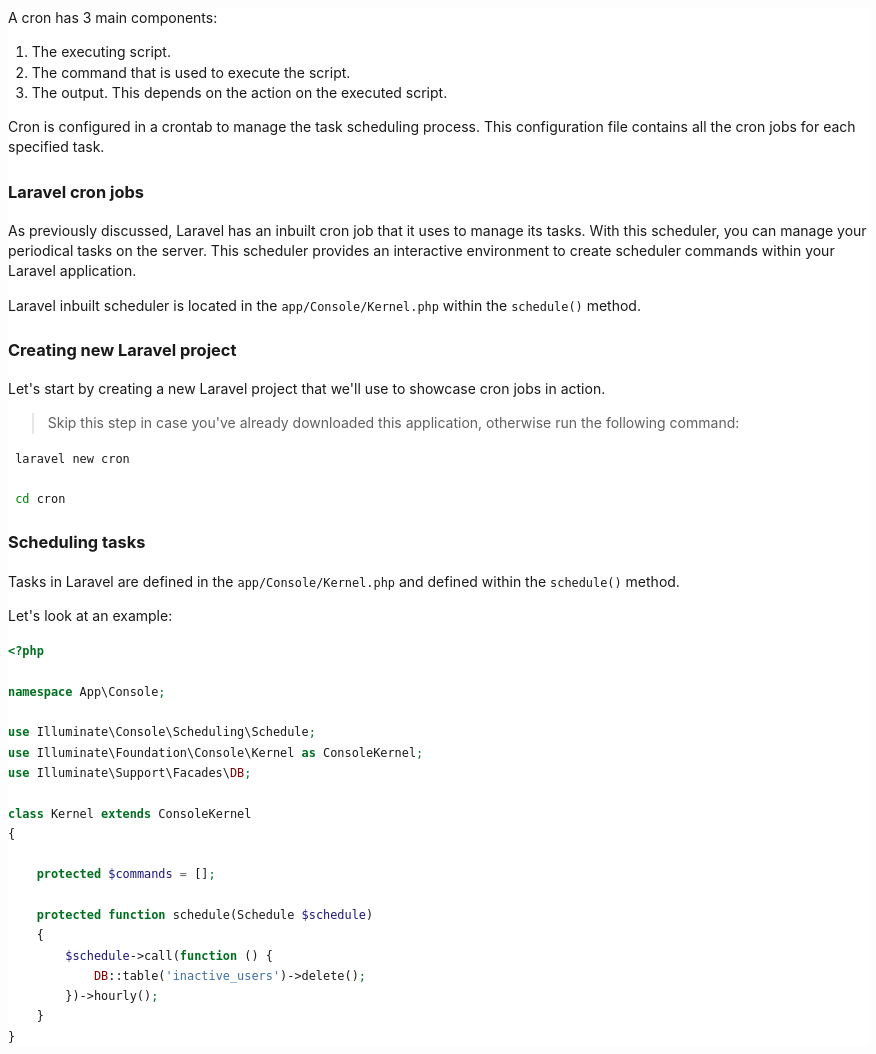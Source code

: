 A cron has 3 main components:
1. The executing script.
2. The command that is used to execute the script.
3. The output. This depends on the action on the executed script.

Cron is configured in a crontab to manage the task scheduling process. This configuration file contains all the cron jobs for each specified task.  

### Laravel cron jobs
As previously discussed, Laravel has an inbuilt cron job that it uses to manage its tasks. With this scheduler, you can manage your periodical tasks on the server. This scheduler provides an interactive environment to create scheduler commands within your Laravel application.   

Laravel inbuilt scheduler is located in the `app/Console/Kernel.php` within the `schedule()` method.

### Creating new Laravel project
Let's start by creating a new Laravel project that we'll use to showcase cron jobs in action.  

> Skip this step in case you've already downloaded this application, otherwise run the following command:

```bash
 laravel new cron
 
 cd cron 
```

### Scheduling tasks
Tasks in Laravel are defined in the `app/Console/Kernel.php` and defined within the `schedule()` method.  

Let's look at an example:
```php
<?php

namespace App\Console;

use Illuminate\Console\Scheduling\Schedule;
use Illuminate\Foundation\Console\Kernel as ConsoleKernel;
use Illuminate\Support\Facades\DB;

class Kernel extends ConsoleKernel
{

    protected $commands = [];
    
    protected function schedule(Schedule $schedule)
    {
        $schedule->call(function () {
            DB::table('inactive_users')->delete();
        })->hourly();
    }
}
```
